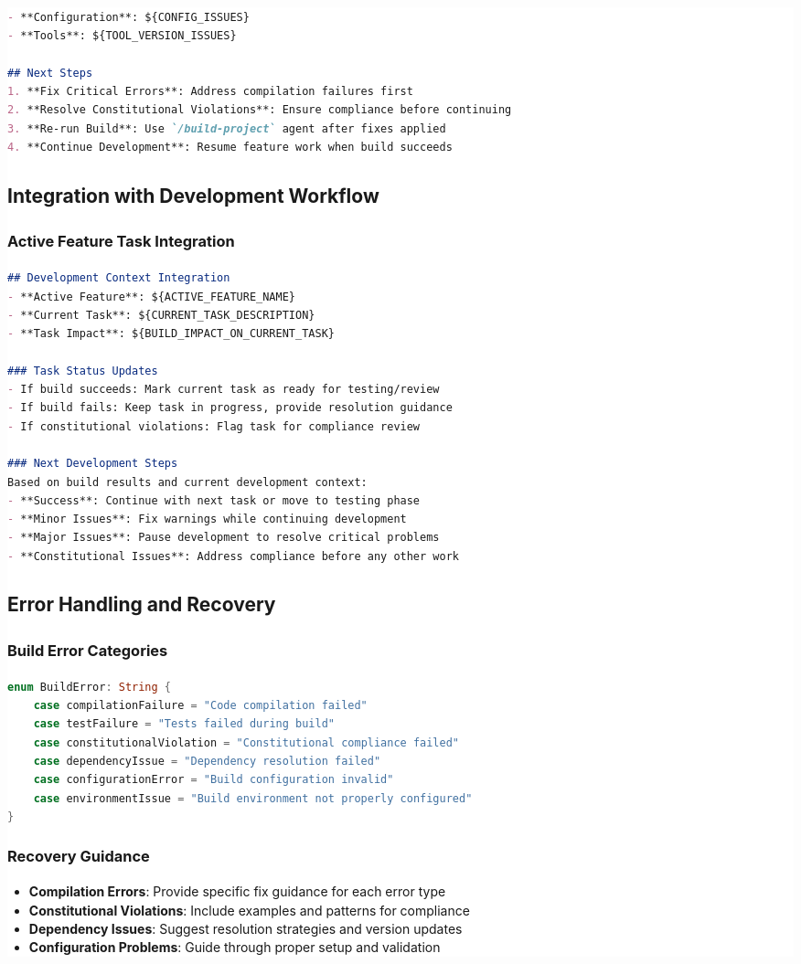 ```markdown
- **Configuration**: ${CONFIG_ISSUES}
- **Tools**: ${TOOL_VERSION_ISSUES}

## Next Steps
1. **Fix Critical Errors**: Address compilation failures first
2. **Resolve Constitutional Violations**: Ensure compliance before continuing
3. **Re-run Build**: Use `/build-project` agent after fixes applied
4. **Continue Development**: Resume feature work when build succeeds
```

## Integration with Development Workflow

### Active Feature Task Integration
```markdown
## Development Context Integration
- **Active Feature**: ${ACTIVE_FEATURE_NAME}
- **Current Task**: ${CURRENT_TASK_DESCRIPTION}
- **Task Impact**: ${BUILD_IMPACT_ON_CURRENT_TASK}

### Task Status Updates
- If build succeeds: Mark current task as ready for testing/review
- If build fails: Keep task in progress, provide resolution guidance
- If constitutional violations: Flag task for compliance review

### Next Development Steps
Based on build results and current development context:
- **Success**: Continue with next task or move to testing phase
- **Minor Issues**: Fix warnings while continuing development
- **Major Issues**: Pause development to resolve critical problems
- **Constitutional Issues**: Address compliance before any other work
```

## Error Handling and Recovery

### Build Error Categories
```swift
enum BuildError: String {
    case compilationFailure = "Code compilation failed"
    case testFailure = "Tests failed during build"
    case constitutionalViolation = "Constitutional compliance failed"
    case dependencyIssue = "Dependency resolution failed"
    case configurationError = "Build configuration invalid"
    case environmentIssue = "Build environment not properly configured"
}
```

### Recovery Guidance
- **Compilation Errors**: Provide specific fix guidance for each error type
- **Constitutional Violations**: Include examples and patterns for compliance
- **Dependency Issues**: Suggest resolution strategies and version updates
- **Configuration Problems**: Guide through proper setup and validation
